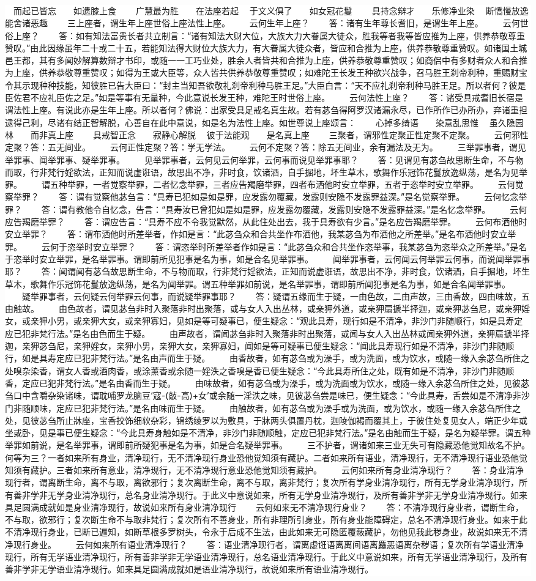 　而起已皆忘　　如遗膝上食
　　广慧最为胜　　在法座若起
　于文义俱了　　如女冠花鬘
　　具持念辩才　　乐修净业染
　断憍慢放逸　　能舍诸恶趣
　　三上座者，谓生年上座世俗上座法性上座。
　　云何生年上座？
　　答：诸有生年尊长耆旧，是谓生年上座。
　　云何世俗上座？
　　答：如有知法富贵长者共立制言：“诸有知法大财大位，大族大力大眷属大徒众，胜我等者我等皆应推为上座，供养恭敬尊重赞叹。”由此因缘虽年二十或二十五，若能知法得大财位大族大力，有大眷属大徒众者，皆应和合推为上座，供养恭敬尊重赞叹。如诸国土城邑王都，其有多闻妙解算数辩才书印，或随一一工巧业处，胜余人者皆共和合推为上座，供养恭敬尊重赞叹；如商侣中有多财者众人和合推为上座，供养恭敬尊重赞叹；如得为王或大臣等，众人皆共供养恭敬尊重赞叹；如难陀王长发王种欲兴战争，召马胜王刹帝利种，重赐财宝令其示现种种技能，知彼胜已告大臣曰：“封主当知吾欲敬礼刹帝利种马胜王足。”大臣白言：“天不应礼刹帝利种马胜王足。所以者何？彼是臣佐君不应礼臣佐之足。”如是等事有无量种，今此意说长发王种，难陀王时世俗上座。
　　云何法性上座？
　　答：诸受具戒耆旧长宿是谓法性上座。有说此亦是生年上座。所以者何？佛说：出家受具足戒名真生故。若有苾刍得阿罗汉诸漏永尽，已作所作已办所办，弃诸重担逮得己利，尽诸有结正智解脱，心善自在此中意说，如是名为法性上座。如世尊说上座颂言：
　　心掉多绮语　　染意乱思惟
　虽久隐园林　　而非真上座
　　具戒智正念　　寂静心解脱
　彼于法能观　　是名真上座
　　三聚者，谓邪性定聚正性定聚不定聚。
　　云何邪性定聚？答：五无间业。
　　云何正性定聚？答：学无学法。
　　云何不定聚？答：除五无间业，余有漏法及无为。
　　三举罪事者，谓见举罪事、闻举罪事、疑举罪事。
　　见举罪事者，云何见云何举罪，云何事而说见举罪事耶？
　　答：见谓见有苾刍故思断生命，不与物而取，行非梵行婬欲法，正知而说虚诳语，故思出不净，非时食，饮诸酒，自手掘地，坏生草木，歌舞作乐冠饰花鬘放逸纵荡，是名为见举罪。
　　谓五种举罪，一者觉察举罪，二者忆念举罪，三者应告羯磨举罪，四者布洒他时安立举罪，五者于恣举时安立举罪。
　　云何觉察举罪？
　　答：谓有觉察他苾刍言：“具寿已犯如是如是罪，应发露勿覆藏，发露则安隐不发露罪益深。”是名觉察举罪。
　　云何忆念举罪？
　　答：谓有教他令自忆念，告言：“具寿汝已曾犯如是如是罪，应发露勿覆藏，发露则安隐不发露罪益深。”是名忆念举罪。
　　云何应告羯磨举罪？
　　答：谓应告言：“具寿不应不令我觉默然，从此住处出去，我于具寿欲有少言。”是名应告羯磨举罪。
　　云何布洒他时安立举罪？
　　答：谓布洒他时所差举者，作如是言：“此苾刍众和合共坐作布洒他，我某苾刍为布洒他之所差举。”是名布洒他时安立举罪。
　　云何于恣举时安立举罪？
　　答：谓恣举时所差举者作如是言：“此苾刍众和合共坐作恣举事，我某苾刍为恣举众之所差举。”是名于恣举时安立举罪，是名举罪事。谓即前所见犯事是名为事，如是合名见举罪事。
　　闻举罪事者，云何闻云何举罪云何事，而说闻举罪事耶？
　　答：闻谓闻有苾刍故思断生命，不与物而取，行非梵行婬欲法，正知而说虚诳语，故思出不净，非时食，饮诸酒，自手掘地，坏生草木，歌舞作乐冠饰花鬘放逸纵荡，是名为闻举罪。谓五种举罪如前说，是名举罪事，谓即前所闻犯事是名为事，如是合名闻举罪事。
　　疑举罪事者，云何疑云何举罪云何事，而说疑举罪事耶？
　　答：疑谓五缘而生于疑，一由色故，二由声故，三由香故，四由味故，五由触故。
　　由色故者，谓见苾刍非时入聚落非时出聚落，或与女人入出丛林，或亲狎外道，或亲狎扇搋半择迦，或亲狎苾刍尼，或亲狎婬女，或亲狎小男，或亲狎大女，或亲狎寡妇，见如是等可疑事已，便生疑念：“观此具寿，现行如是不清净，非沙门非随顺行，如是具寿定应已犯非梵行法。”是名由色而生于疑。
　　由声故者，谓闻苾刍非时入聚落非时出聚落，或闻与女人入出丛林或闻亲狎外道，亲狎扇搋半择迦，亲狎苾刍尼，亲狎婬女，亲狎小男，亲狎大女，亲狎寡妇，闻如是等可疑事已便生疑念：“闻此具寿现行如是不清净，非沙门非随顺行，如是具寿定应已犯非梵行法。”是名由声而生于疑。
　　由香故者，如有苾刍或为澡手，或为洗面，或为饮水，或随一缘入余苾刍所住之处嗅杂染香，谓女人香或酒肉香，或涂薰香或余随一婬泆之香嗅是香已便生疑念：“今此具寿所住之处，既有如是不清净，非沙门非随顺香，定应已犯非梵行法。”是名由香而生于疑。
　　由味故者，如有苾刍或为澡手，或为洗面或为饮水，或随一缘入余苾刍所住之处，见彼苾刍口中含嚼杂染诸味，谓耽哺罗龙脑豆‘寇-(敲-高)+女’或余随一淫泆之味，见彼苾刍尝是味已，便生疑念：“今此具寿，舌尝如是不清净非沙门非随顺味，定应已犯非梵行法。”是名由味而生于疑。
　　由触故者，如有苾刍或为澡手或为洗面，或为饮水，或随一缘入余苾刍所住之处，见彼苾刍所止牀座，宝香挍饰细软杂彩，锦绣绫罗以为敷具，于牀两头俱置丹枕，迦陵伽褐而覆其上，于彼住处复见女人，端正少年或坐或卧，见是事已便生疑念：“今此具寿身触如是不清净，非沙门非随顺触，定应已犯非梵行法。”是名由触而生于疑，是名为疑举罪。谓五种举罪如前说，是名举罪事，谓即前所疑犯事是名为事，如是合名疑举罪事。
　　三不护者，谓诸如来三业无失可有隐藏恐他觉知故名不护。何等为三？一者如来所有身业，清净现行，无不清净现行身业恐他觉知须有藏护。二者如来所有语业，清净现行，无不清净现行语业恐他觉知须有藏护。三者如来所有意业，清净现行，无不清净现行意业恐他觉知须有藏护。
　　云何如来所有身业清净现行？
　　答：身业清净现行者，谓离断生命，离不与取，离欲邪行；复次离断生命，离不与取，离非梵行；复次所有学身业清净现行，所有无学身业清净现行，所有善非学非无学身业清净现行，总名身业清净现行。于此义中意说如来，所有无学身业清净现行，及所有善非学非无学身业清净现行。如来具足圆满成就如是身业清净现行，故说如来所有身业清净现行
　　云何如来无不清净现行身业？
　　答：不清净现行身业者，谓断生命，不与取，欲邪行；复次断生命不与取非梵行；复次所有不善身业，所有非理所引身业，所有身业能障碍定，总名不清净现行身业。如来于此不清净现行身业，已断已遍知，如断草根多罗树头，令永于后成不生法，由此如来无可隐匿覆蔽藏护，勿他见我此秽身业，故说如来无不清净现行身业。
　　云何如来所有语业清净现行？
　　答：语业清净现行者，谓离虚诳语离离间语离麤恶语离杂秽语；复次所有学语业清净现行，所有无学语业清净现行，所有善非学非无学语业清净现行，总名语业清净现行。于此义中意说如来，所有无学语业清净现行，及所有善非学非无学语业清净现行。如来具足圆满成就如是语业清净现行，故说如来所有语业清净现行。